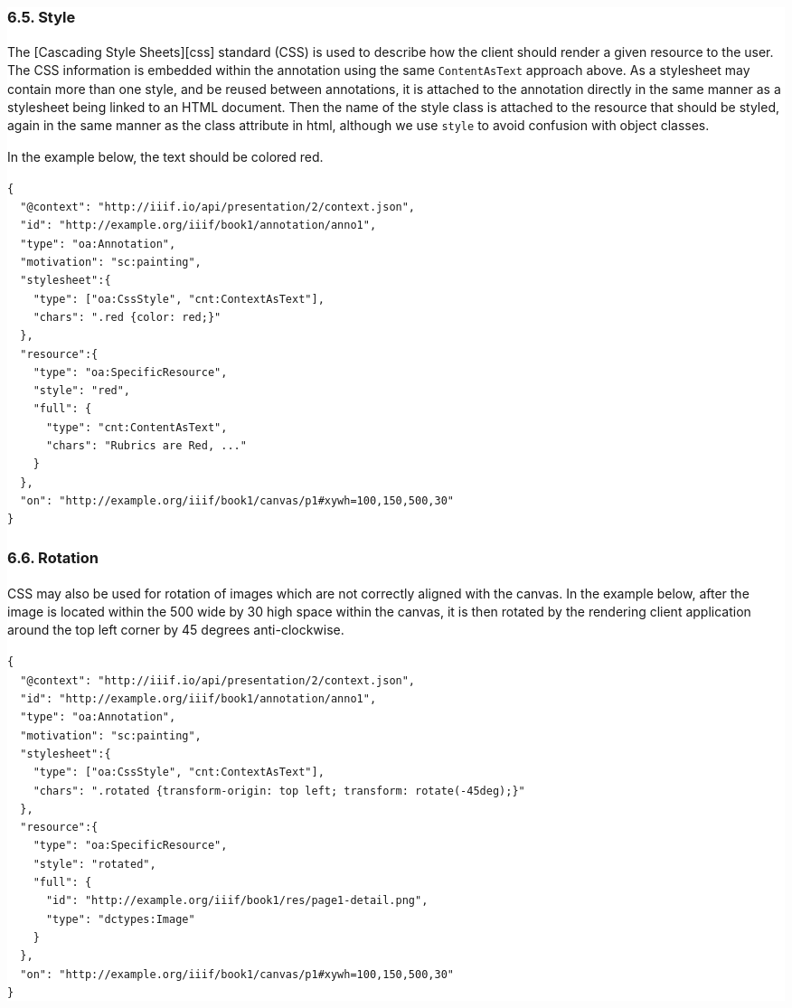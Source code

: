 ###  6.5. Style

The [Cascading Style Sheets][css] standard (CSS) is used to describe how the client should render a given resource to the user. The CSS information is embedded within the annotation using the same `ContentAsText` approach above. As a stylesheet may contain more than one style, and be reused between annotations, it is attached to the annotation directly in the same manner as a stylesheet being linked to an HTML document. Then the name of the style class is attached to the resource that should be styled, again in the same manner as the class attribute in html, although we use `style` to avoid confusion with object classes.

In the example below, the text should be colored red.

``` json-doc
{
  "@context": "http://iiif.io/api/presentation/2/context.json",
  "id": "http://example.org/iiif/book1/annotation/anno1",
  "type": "oa:Annotation",
  "motivation": "sc:painting",
  "stylesheet":{
    "type": ["oa:CssStyle", "cnt:ContextAsText"],
    "chars": ".red {color: red;}"
  },
  "resource":{
    "type": "oa:SpecificResource",
    "style": "red",
    "full": {
      "type": "cnt:ContentAsText",
      "chars": "Rubrics are Red, ..."
    }
  },
  "on": "http://example.org/iiif/book1/canvas/p1#xywh=100,150,500,30"
}
```


###  6.6. Rotation

CSS may also be used for rotation of images which are not correctly aligned with the canvas. In the example below, after the image is located within the 500 wide by 30 high space within the canvas, it is then rotated by the rendering client application around the top left corner by 45 degrees anti-clockwise.

``` json-doc
{
  "@context": "http://iiif.io/api/presentation/2/context.json",
  "id": "http://example.org/iiif/book1/annotation/anno1",
  "type": "oa:Annotation",
  "motivation": "sc:painting",
  "stylesheet":{
    "type": ["oa:CssStyle", "cnt:ContextAsText"],
    "chars": ".rotated {transform-origin: top left; transform: rotate(-45deg);}"
  },
  "resource":{
    "type": "oa:SpecificResource",
    "style": "rotated",
    "full": {
      "id": "http://example.org/iiif/book1/res/page1-detail.png",
      "type": "dctypes:Image"
    }
  },
  "on": "http://example.org/iiif/book1/canvas/p1#xywh=100,150,500,30"
}
```
